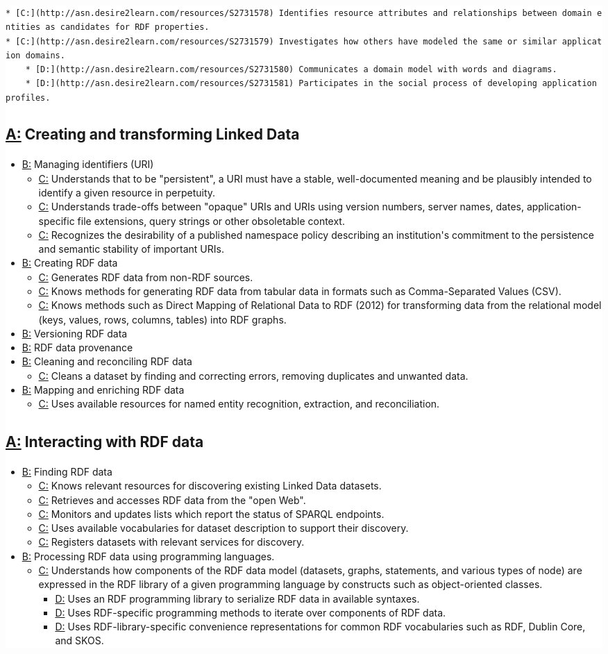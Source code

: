     * [C:](http://asn.desire2learn.com/resources/S2731578) Identifies resource attributes and relationships between domain entities as candidates for RDF properties.
    * [C:](http://asn.desire2learn.com/resources/S2731579) Investigates how others have modeled the same or similar application domains.
        * [D:](http://asn.desire2learn.com/resources/S2731580) Communicates a domain model with words and diagrams.
        * [D:](http://asn.desire2learn.com/resources/S2731581) Participates in the social process of developing application profiles.

## [A:](http://asn.desire2learn.com/resources/S2696022) Creating and transforming Linked Data
* [B:](http://asn.desire2learn.com/resources/S2696076) Managing identifiers (URI)
    * [C:](http://asn.desire2learn.com/resources/S2742462) Understands that to be "persistent", a URI must have a stable, well-documented meaning and be plausibly intended to identify a given resource in perpetuity.
    * [C:](http://asn.desire2learn.com/resources/S2742463) Understands trade-offs between "opaque" URIs and URIs using version numbers, server names, dates, application-specific file extensions, query strings or other obsoletable context.
    * [C:](http://asn.desire2learn.com/resources/S2742464) Recognizes the desirability of a published namespace policy describing an institution's commitment to the persistence and semantic stability of important URIs.
* [B:](http://asn.desire2learn.com/resources/S2696080) Creating RDF data
    * [C:](http://asn.desire2learn.com/resources/S2731582) Generates RDF data from non-RDF sources.
    * [C:](http://asn.desire2learn.com/resources/S2742465) Knows methods for generating RDF data from tabular data in formats such as Comma-Separated Values (CSV).
    * [C:](http://asn.desire2learn.com/resources/S2742466) Knows methods such as Direct Mapping of Relational Data to RDF (2012) for transforming data from the relational model (keys, values, rows, columns, tables) into RDF graphs.
* [B:](http://asn.desire2learn.com/resources/S2696082) Versioning RDF data
* [B:](http://asn.desire2learn.com/resources/S2696083) RDF data provenance
* [B:](http://asn.desire2learn.com/resources/S2696084) Cleaning and reconciling RDF data
    * [C:](http://asn.desire2learn.com/resources/S2731583) Cleans a dataset by finding and correcting errors, removing duplicates and unwanted data.
* [B:](http://asn.desire2learn.com/resources/S2696085) Mapping and enriching RDF data
    * [C:](http://asn.desire2learn.com/resources/S2731584) Uses available resources for named entity recognition, extraction, and reconciliation.

## [A:](http://asn.desire2learn.com/resources/S2696023) Interacting with RDF data
* [B:](http://asn.desire2learn.com/resources/S2709893) Finding RDF data
    * [C:](http://asn.desire2learn.com/resources/S2710042) Knows relevant resources for discovering existing Linked Data datasets.
    * [C:](http://asn.desire2learn.com/resources/S2710039) Retrieves and accesses RDF data from the "open Web".
    * [C:](http://asn.desire2learn.com/resources/S2710046) Monitors and updates lists which report the status of SPARQL endpoints.
    * [C:](http://asn.desire2learn.com/resources/S2710054) Uses available vocabularies for dataset description to support their discovery.
    * [C:](http://asn.desire2learn.com/resources/S2710057) Registers datasets with relevant services for discovery.
* [B:](http://asn.desire2learn.com/resources/S2696086) Processing RDF data using programming languages.
    * [C:](http://asn.desire2learn.com/resources/S2742467) Understands how components of the RDF data model (datasets, graphs, statements, and various types of node) are expressed in the RDF library of a given programming language by constructs such as object-oriented classes.
        * [D:](http://asn.desire2learn.com/resources/S2742468) Uses an RDF programming library to serialize RDF data in available syntaxes.
        * [D:](http://asn.desire2learn.com/resources/S2742469) Uses RDF-specific programming methods to iterate over components of RDF data.
        * [D:](http://asn.desire2learn.com/resources/S2742470) Uses RDF-library-specific convenience representations for common RDF vocabularies such as RDF, Dublin Core, and SKOS.